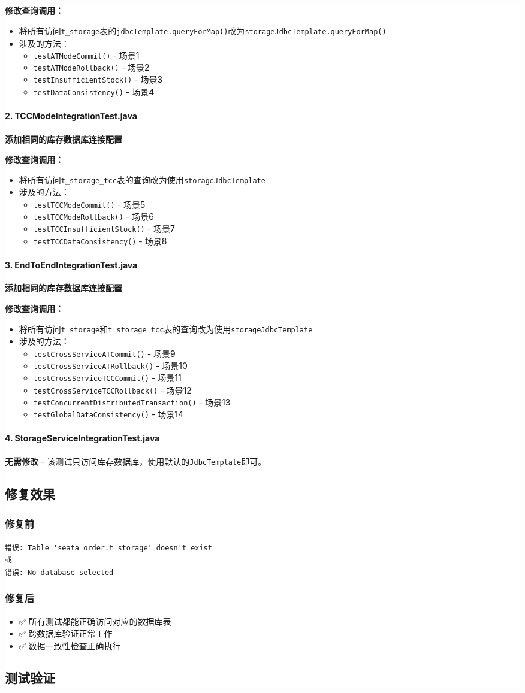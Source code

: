 **修改查询调用：**
- 将所有访问`t_storage`表的`jdbcTemplate.queryForMap()`改为`storageJdbcTemplate.queryForMap()`
- 涉及的方法：
  - `testATModeCommit()` - 场景1
  - `testATModeRollback()` - 场景2
  - `testInsufficientStock()` - 场景3
  - `testDataConsistency()` - 场景4

#### 2. TCCModeIntegrationTest.java

**添加相同的库存数据库连接配置**

**修改查询调用：**
- 将所有访问`t_storage_tcc`表的查询改为使用`storageJdbcTemplate`
- 涉及的方法：
  - `testTCCModeCommit()` - 场景5
  - `testTCCModeRollback()` - 场景6
  - `testTCCInsufficientStock()` - 场景7
  - `testTCCDataConsistency()` - 场景8

#### 3. EndToEndIntegrationTest.java

**添加相同的库存数据库连接配置**

**修改查询调用：**
- 将所有访问`t_storage`和`t_storage_tcc`表的查询改为使用`storageJdbcTemplate`
- 涉及的方法：
  - `testCrossServiceATCommit()` - 场景9
  - `testCrossServiceATRollback()` - 场景10
  - `testCrossServiceTCCCommit()` - 场景11
  - `testCrossServiceTCCRollback()` - 场景12
  - `testConcurrentDistributedTransaction()` - 场景13
  - `testGlobalDataConsistency()` - 场景14

#### 4. StorageServiceIntegrationTest.java

**无需修改** - 该测试只访问库存数据库，使用默认的`JdbcTemplate`即可。

## 修复效果

### 修复前
```
错误: Table 'seata_order.t_storage' doesn't exist
或
错误: No database selected
```

### 修复后
- ✅ 所有测试都能正确访问对应的数据库表
- ✅ 跨数据库验证正常工作
- ✅ 数据一致性检查正确执行

## 测试验证
